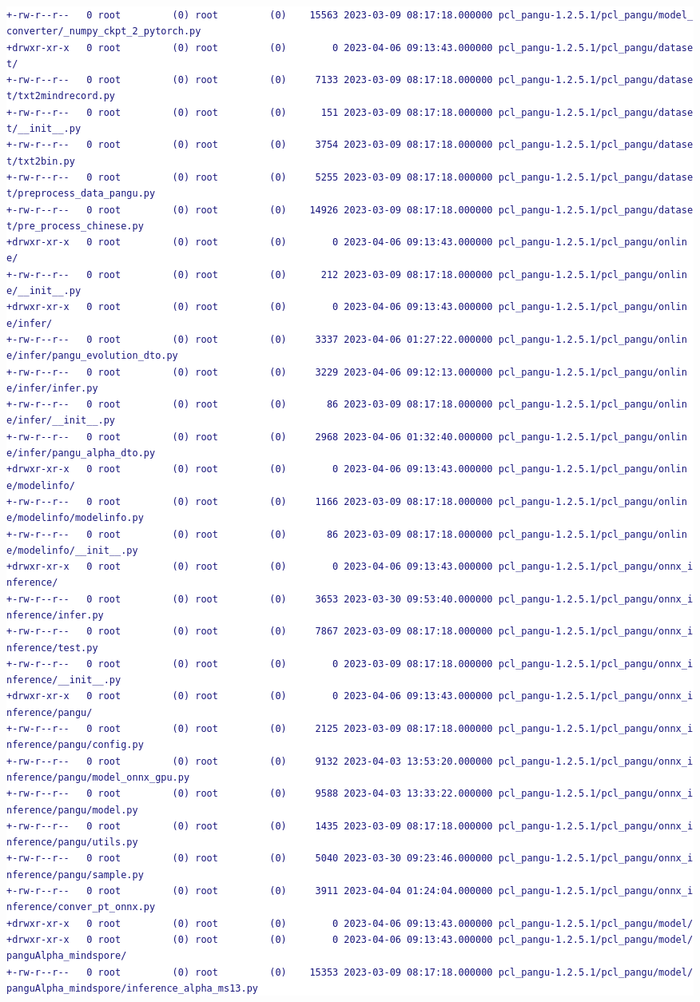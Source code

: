 ```diff
+-rw-r--r--   0 root         (0) root         (0)    15563 2023-03-09 08:17:18.000000 pcl_pangu-1.2.5.1/pcl_pangu/model_converter/_numpy_ckpt_2_pytorch.py
+drwxr-xr-x   0 root         (0) root         (0)        0 2023-04-06 09:13:43.000000 pcl_pangu-1.2.5.1/pcl_pangu/dataset/
+-rw-r--r--   0 root         (0) root         (0)     7133 2023-03-09 08:17:18.000000 pcl_pangu-1.2.5.1/pcl_pangu/dataset/txt2mindrecord.py
+-rw-r--r--   0 root         (0) root         (0)      151 2023-03-09 08:17:18.000000 pcl_pangu-1.2.5.1/pcl_pangu/dataset/__init__.py
+-rw-r--r--   0 root         (0) root         (0)     3754 2023-03-09 08:17:18.000000 pcl_pangu-1.2.5.1/pcl_pangu/dataset/txt2bin.py
+-rw-r--r--   0 root         (0) root         (0)     5255 2023-03-09 08:17:18.000000 pcl_pangu-1.2.5.1/pcl_pangu/dataset/preprocess_data_pangu.py
+-rw-r--r--   0 root         (0) root         (0)    14926 2023-03-09 08:17:18.000000 pcl_pangu-1.2.5.1/pcl_pangu/dataset/pre_process_chinese.py
+drwxr-xr-x   0 root         (0) root         (0)        0 2023-04-06 09:13:43.000000 pcl_pangu-1.2.5.1/pcl_pangu/online/
+-rw-r--r--   0 root         (0) root         (0)      212 2023-03-09 08:17:18.000000 pcl_pangu-1.2.5.1/pcl_pangu/online/__init__.py
+drwxr-xr-x   0 root         (0) root         (0)        0 2023-04-06 09:13:43.000000 pcl_pangu-1.2.5.1/pcl_pangu/online/infer/
+-rw-r--r--   0 root         (0) root         (0)     3337 2023-04-06 01:27:22.000000 pcl_pangu-1.2.5.1/pcl_pangu/online/infer/pangu_evolution_dto.py
+-rw-r--r--   0 root         (0) root         (0)     3229 2023-04-06 09:12:13.000000 pcl_pangu-1.2.5.1/pcl_pangu/online/infer/infer.py
+-rw-r--r--   0 root         (0) root         (0)       86 2023-03-09 08:17:18.000000 pcl_pangu-1.2.5.1/pcl_pangu/online/infer/__init__.py
+-rw-r--r--   0 root         (0) root         (0)     2968 2023-04-06 01:32:40.000000 pcl_pangu-1.2.5.1/pcl_pangu/online/infer/pangu_alpha_dto.py
+drwxr-xr-x   0 root         (0) root         (0)        0 2023-04-06 09:13:43.000000 pcl_pangu-1.2.5.1/pcl_pangu/online/modelinfo/
+-rw-r--r--   0 root         (0) root         (0)     1166 2023-03-09 08:17:18.000000 pcl_pangu-1.2.5.1/pcl_pangu/online/modelinfo/modelinfo.py
+-rw-r--r--   0 root         (0) root         (0)       86 2023-03-09 08:17:18.000000 pcl_pangu-1.2.5.1/pcl_pangu/online/modelinfo/__init__.py
+drwxr-xr-x   0 root         (0) root         (0)        0 2023-04-06 09:13:43.000000 pcl_pangu-1.2.5.1/pcl_pangu/onnx_inference/
+-rw-r--r--   0 root         (0) root         (0)     3653 2023-03-30 09:53:40.000000 pcl_pangu-1.2.5.1/pcl_pangu/onnx_inference/infer.py
+-rw-r--r--   0 root         (0) root         (0)     7867 2023-03-09 08:17:18.000000 pcl_pangu-1.2.5.1/pcl_pangu/onnx_inference/test.py
+-rw-r--r--   0 root         (0) root         (0)        0 2023-03-09 08:17:18.000000 pcl_pangu-1.2.5.1/pcl_pangu/onnx_inference/__init__.py
+drwxr-xr-x   0 root         (0) root         (0)        0 2023-04-06 09:13:43.000000 pcl_pangu-1.2.5.1/pcl_pangu/onnx_inference/pangu/
+-rw-r--r--   0 root         (0) root         (0)     2125 2023-03-09 08:17:18.000000 pcl_pangu-1.2.5.1/pcl_pangu/onnx_inference/pangu/config.py
+-rw-r--r--   0 root         (0) root         (0)     9132 2023-04-03 13:53:20.000000 pcl_pangu-1.2.5.1/pcl_pangu/onnx_inference/pangu/model_onnx_gpu.py
+-rw-r--r--   0 root         (0) root         (0)     9588 2023-04-03 13:33:22.000000 pcl_pangu-1.2.5.1/pcl_pangu/onnx_inference/pangu/model.py
+-rw-r--r--   0 root         (0) root         (0)     1435 2023-03-09 08:17:18.000000 pcl_pangu-1.2.5.1/pcl_pangu/onnx_inference/pangu/utils.py
+-rw-r--r--   0 root         (0) root         (0)     5040 2023-03-30 09:23:46.000000 pcl_pangu-1.2.5.1/pcl_pangu/onnx_inference/pangu/sample.py
+-rw-r--r--   0 root         (0) root         (0)     3911 2023-04-04 01:24:04.000000 pcl_pangu-1.2.5.1/pcl_pangu/onnx_inference/conver_pt_onnx.py
+drwxr-xr-x   0 root         (0) root         (0)        0 2023-04-06 09:13:43.000000 pcl_pangu-1.2.5.1/pcl_pangu/model/
+drwxr-xr-x   0 root         (0) root         (0)        0 2023-04-06 09:13:43.000000 pcl_pangu-1.2.5.1/pcl_pangu/model/panguAlpha_mindspore/
+-rw-r--r--   0 root         (0) root         (0)    15353 2023-03-09 08:17:18.000000 pcl_pangu-1.2.5.1/pcl_pangu/model/panguAlpha_mindspore/inference_alpha_ms13.py
```